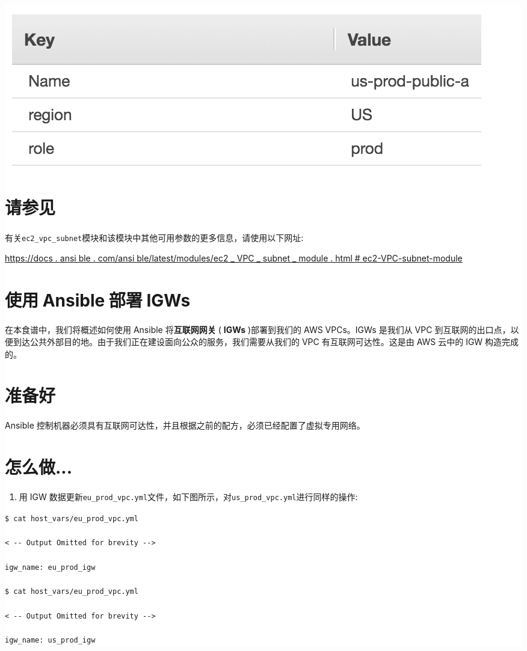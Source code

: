 ![](img/d16e8772-1fb9-42aa-8db6-077df168efe8.png)

# 请参见

有关`ec2_vpc_subnet`模块和该模块中其他可用参数的更多信息，请使用以下网址:

[https://docs . ansi ble . com/ansi ble/latest/modules/ec2 _ VPC _ subnet _ module . html # ec2-VPC-subnet-module](https://docs.ansible.com/ansible/latest/modules/ec2_vpc_subnet_module.html#ec2-vpc-subnet-module)

# 使用 Ansible 部署 IGWs

在本食谱中，我们将概述如何使用 Ansible 将**互联网网关** ( **IGWs** )部署到我们的 AWS VPCs。IGWs 是我们从 VPC 到互联网的出口点，以便到达公共外部目的地。由于我们正在建设面向公众的服务，我们需要从我们的 VPC 有互联网可达性。这是由 AWS 云中的 IGW 构造完成的。

# 准备好

Ansible 控制机器必须具有互联网可达性，并且根据之前的配方，必须已经配置了虚拟专用网络。

# 怎么做...

1.  用 IGW 数据更新`eu_prod_vpc.yml`文件，如下图所示，对`us_prod_vpc.yml`进行同样的操作:

```
$ cat host_vars/eu_prod_vpc.yml

< -- Output Omitted for brevity -->

igw_name: eu_prod_igw

$ cat host_vars/eu_prod_vpc.yml

< -- Output Omitted for brevity -->

igw_name: us_prod_igw
```
